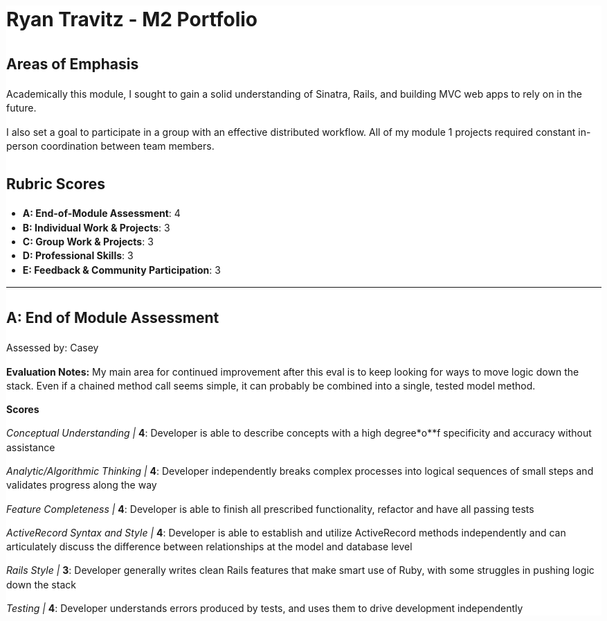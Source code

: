 # Ryan Travitz - M2 Portfolio

## Areas of Emphasis

Academically this module, I sought to gain a solid understanding of Sinatra, Rails, and building MVC web apps to rely on in the future.

I also set a goal to participate in a group with an effective distributed workflow. All of my module 1 projects required constant in-person coordination between team members.

## Rubric Scores

* **A: End-of-Module Assessment**: 4
* **B: Individual Work & Projects**: 3
* **C: Group Work & Projects**: 3
* **D: Professional Skills**: 3
* **E: Feedback & Community Participation**: 3

-----------------------

## A: End of Module Assessment

Assessed by: Casey

**Evaluation Notes:**
My main area for continued improvement after this eval is to keep looking for ways to move logic down the stack. Even if a chained method call seems simple, it can probably be combined into a single, tested model method.

**Scores**

*Conceptual Understanding |*
 **4**: Developer is able to describe concepts with a high degree*o**f specificity and accuracy without assistance

*Analytic/Algorithmic Thinking |*
 **4**: Developer independently breaks complex processes into logical sequences of small steps and validates progress along the way

*Feature Completeness |*
**4**: Developer is able to finish all prescribed functionality, refactor and have all passing tests

*ActiveRecord Syntax and Style |*
 **4**: Developer is able to establish and utilize ActiveRecord methods independently and can articulately discuss the difference between relationships at the model and database level

*Rails Style |*
 **3**: Developer generally writes clean Rails features that make smart use of Ruby, with some struggles in pushing logic down the stack

*Testing |*
 **4**: Developer understands errors produced by tests, and uses them to drive development independently
